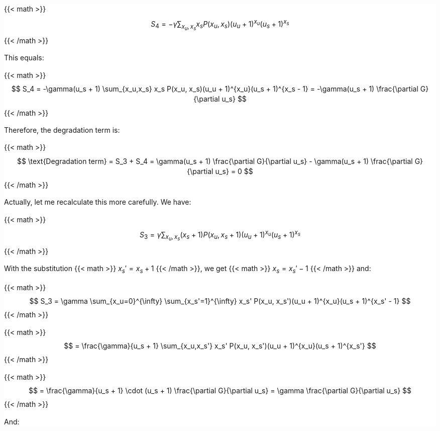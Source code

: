 {{< math >}}
$$
S_4 = -\gamma \sum_{x_u,x_s} x_s P(x_u, x_s)(u_u + 1)^{x_u}(u_s + 1)^{x_s}
$$
{{< /math >}}

This equals:

{{< math >}}
$$
S_4 = -\gamma(u_s + 1) \sum_{x_u,x_s} x_s P(x_u, x_s)(u_u + 1)^{x_u}(u_s + 1)^{x_s - 1} = -\gamma(u_s + 1) \frac{\partial G}{\partial u_s}
$$
{{< /math >}}

Therefore, the degradation term is:

{{< math >}}
$$
\text{Degradation term} = S_3 + S_4 = \gamma(u_s + 1) \frac{\partial G}{\partial u_s} - \gamma(u_s + 1) \frac{\partial G}{\partial u_s} = 0
$$
{{< /math >}}

Actually, let me recalculate this more carefully. We have:

{{< math >}}
$$
S_3 = \gamma \sum_{x_u,x_s} (x_s + 1)P(x_u, x_s + 1)(u_u + 1)^{x_u}(u_s + 1)^{x_s}
$$
{{< /math >}}

With the substitution {{< math >}} $x_s' = x_s + 1$ {{< /math >}}, we get {{< math >}} $x_s = x_s' - 1$ {{< /math >}} and:

{{< math >}}
$$
S_3 = \gamma \sum_{x_u=0}^{\infty} \sum_{x_s'=1}^{\infty} x_s' P(x_u, x_s')(u_u + 1)^{x_u}(u_s + 1)^{x_s' - 1}
$$
{{< /math >}}

{{< math >}}
$$
= \frac{\gamma}{u_s + 1} \sum_{x_u,x_s'} x_s' P(x_u, x_s')(u_u + 1)^{x_u}(u_s + 1)^{x_s'}
$$
{{< /math >}}

{{< math >}}
$$
= \frac{\gamma}{u_s + 1} \cdot (u_s + 1) \frac{\partial G}{\partial u_s} = \gamma \frac{\partial G}{\partial u_s}
$$
{{< /math >}}

And:

